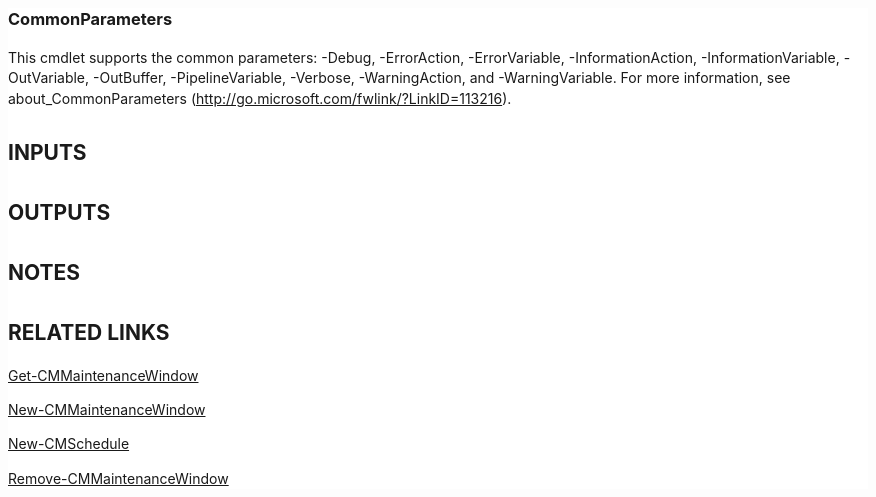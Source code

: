 ### CommonParameters
This cmdlet supports the common parameters: -Debug, -ErrorAction, -ErrorVariable, -InformationAction, -InformationVariable, -OutVariable, -OutBuffer, -PipelineVariable, -Verbose, -WarningAction, and -WarningVariable. For more information, see about_CommonParameters (http://go.microsoft.com/fwlink/?LinkID=113216).

## INPUTS

## OUTPUTS

## NOTES

## RELATED LINKS

[Get-CMMaintenanceWindow](xref:ConfigurationManager/vlatest/Get-CMMaintenanceWindow.md)

[New-CMMaintenanceWindow](xref:ConfigurationManager/vlatest/New-CMMaintenanceWindow.md)

[New-CMSchedule](xref:ConfigurationManager/vlatest/New-CMSchedule.md)

[Remove-CMMaintenanceWindow](xref:ConfigurationManager/vlatest/Remove-CMMaintenanceWindow.md)
